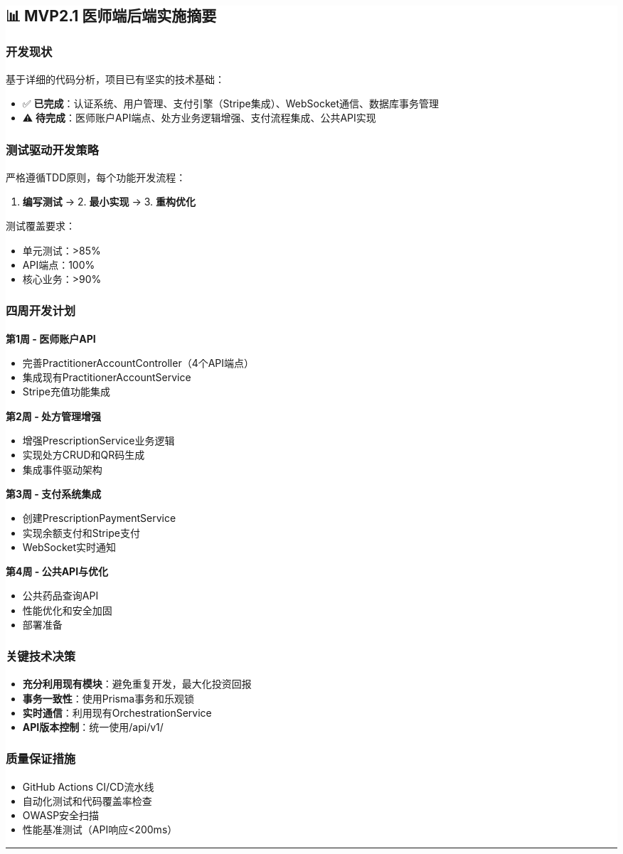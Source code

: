 
## 📊 MVP2.1 医师端后端实施摘要

### 开发现状
基于详细的代码分析，项目已有坚实的技术基础：
- ✅ **已完成**：认证系统、用户管理、支付引擎（Stripe集成）、WebSocket通信、数据库事务管理
- ⚠️ **待完成**：医师账户API端点、处方业务逻辑增强、支付流程集成、公共API实现

### 测试驱动开发策略
严格遵循TDD原则，每个功能开发流程：
1. **编写测试** → 2. **最小实现** → 3. **重构优化**

测试覆盖要求：
- 单元测试：>85%
- API端点：100%
- 核心业务：>90%

### 四周开发计划
**第1周 - 医师账户API**
- 完善PractitionerAccountController（4个API端点）
- 集成现有PractitionerAccountService
- Stripe充值功能集成

**第2周 - 处方管理增强**
- 增强PrescriptionService业务逻辑
- 实现处方CRUD和QR码生成
- 集成事件驱动架构

**第3周 - 支付系统集成**
- 创建PrescriptionPaymentService
- 实现余额支付和Stripe支付
- WebSocket实时通知

**第4周 - 公共API与优化**
- 公共药品查询API
- 性能优化和安全加固
- 部署准备

### 关键技术决策
- **充分利用现有模块**：避免重复开发，最大化投资回报
- **事务一致性**：使用Prisma事务和乐观锁
- **实时通信**：利用现有OrchestrationService
- **API版本控制**：统一使用/api/v1/

### 质量保证措施
- GitHub Actions CI/CD流水线
- 自动化测试和代码覆盖率检查
- OWASP安全扫描
- 性能基准测试（API响应<200ms）

---
